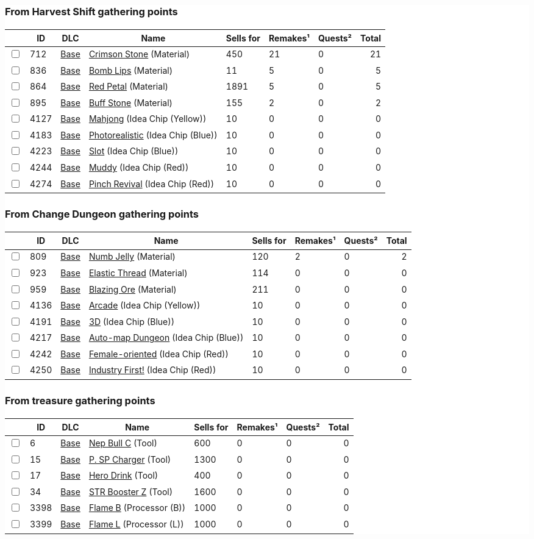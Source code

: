 ### From Harvest Shift gathering points

|    | ID | DLC | Name | Sells for | Remakes¹ | Quests² | Total |
| -- | -- | --- | ---- | --------- | -------- | ------- | ----: |
| <input type="checkbox" id="rb2-item-0-712" class="trackbox" /> | 712 | [Base](/neptunia/rb2/dlc/0-base.html) | [Crimson Stone](/neptunia/rb2/item/0-712-crimson-stone.html) (Material) | 450 | 21 | 0 | 21 |
| <input type="checkbox" id="rb2-item-0-836" class="trackbox" /> | 836 | [Base](/neptunia/rb2/dlc/0-base.html) | [Bomb Lips](/neptunia/rb2/item/0-836-bomb-lips.html) (Material) | 11 | 5 | 0 | 5 |
| <input type="checkbox" id="rb2-item-0-864" class="trackbox" /> | 864 | [Base](/neptunia/rb2/dlc/0-base.html) | [Red Petal](/neptunia/rb2/item/0-864-red-petal.html) (Material) | 1891 | 5 | 0 | 5 |
| <input type="checkbox" id="rb2-item-0-895" class="trackbox" /> | 895 | [Base](/neptunia/rb2/dlc/0-base.html) | [Buff Stone](/neptunia/rb2/item/0-895-buff-stone.html) (Material) | 155 | 2 | 0 | 2 |
| <input type="checkbox" id="rb2-item-0-4127" class="trackbox" /> | 4127 | [Base](/neptunia/rb2/dlc/0-base.html) | [Mahjong](/neptunia/rb2/item/0-4127-mahjong.html) (Idea Chip (Yellow)) | 10 | 0 | 0 | 0 |
| <input type="checkbox" id="rb2-item-0-4183" class="trackbox" /> | 4183 | [Base](/neptunia/rb2/dlc/0-base.html) | [Photorealistic](/neptunia/rb2/item/0-4183-photorealistic.html) (Idea Chip (Blue)) | 10 | 0 | 0 | 0 |
| <input type="checkbox" id="rb2-item-0-4223" class="trackbox" /> | 4223 | [Base](/neptunia/rb2/dlc/0-base.html) | [Slot](/neptunia/rb2/item/0-4223-slot.html) (Idea Chip (Blue)) | 10 | 0 | 0 | 0 |
| <input type="checkbox" id="rb2-item-0-4244" class="trackbox" /> | 4244 | [Base](/neptunia/rb2/dlc/0-base.html) | [Muddy](/neptunia/rb2/item/0-4244-muddy.html) (Idea Chip (Red)) | 10 | 0 | 0 | 0 |
| <input type="checkbox" id="rb2-item-0-4274" class="trackbox" /> | 4274 | [Base](/neptunia/rb2/dlc/0-base.html) | [Pinch Revival](/neptunia/rb2/item/0-4274-pinch-revival.html) (Idea Chip (Red)) | 10 | 0 | 0 | 0 |

### From Change Dungeon gathering points

|    | ID | DLC | Name | Sells for | Remakes¹ | Quests² | Total |
| -- | -- | --- | ---- | --------- | -------- | ------- | ----: |
| <input type="checkbox" id="rb2-item-0-809" class="trackbox" /> | 809 | [Base](/neptunia/rb2/dlc/0-base.html) | [Numb Jelly](/neptunia/rb2/item/0-809-numb-jelly.html) (Material) | 120 | 2 | 0 | 2 |
| <input type="checkbox" id="rb2-item-0-923" class="trackbox" /> | 923 | [Base](/neptunia/rb2/dlc/0-base.html) | [Elastic Thread](/neptunia/rb2/item/0-923-elastic-thread.html) (Material) | 114 | 0 | 0 | 0 |
| <input type="checkbox" id="rb2-item-0-959" class="trackbox" /> | 959 | [Base](/neptunia/rb2/dlc/0-base.html) | [Blazing Ore](/neptunia/rb2/item/0-959-blazing-ore.html) (Material) | 211 | 0 | 0 | 0 |
| <input type="checkbox" id="rb2-item-0-4136" class="trackbox" /> | 4136 | [Base](/neptunia/rb2/dlc/0-base.html) | [Arcade](/neptunia/rb2/item/0-4136-arcade.html) (Idea Chip (Yellow)) | 10 | 0 | 0 | 0 |
| <input type="checkbox" id="rb2-item-0-4191" class="trackbox" /> | 4191 | [Base](/neptunia/rb2/dlc/0-base.html) | [3D](/neptunia/rb2/item/0-4191-3d.html) (Idea Chip (Blue)) | 10 | 0 | 0 | 0 |
| <input type="checkbox" id="rb2-item-0-4217" class="trackbox" /> | 4217 | [Base](/neptunia/rb2/dlc/0-base.html) | [Auto-map Dungeon](/neptunia/rb2/item/0-4217-auto-map-dungeon.html) (Idea Chip (Blue)) | 10 | 0 | 0 | 0 |
| <input type="checkbox" id="rb2-item-0-4242" class="trackbox" /> | 4242 | [Base](/neptunia/rb2/dlc/0-base.html) | [Female-oriented](/neptunia/rb2/item/0-4242-female-oriented.html) (Idea Chip (Red)) | 10 | 0 | 0 | 0 |
| <input type="checkbox" id="rb2-item-0-4250" class="trackbox" /> | 4250 | [Base](/neptunia/rb2/dlc/0-base.html) | [Industry First!](/neptunia/rb2/item/0-4250-industry-first.html) (Idea Chip (Red)) | 10 | 0 | 0 | 0 |

### From treasure gathering points

|    | ID | DLC | Name | Sells for | Remakes¹ | Quests² | Total |
| -- | -- | --- | ---- | --------- | -------- | ------- | ----: |
| <input type="checkbox" id="rb2-item-0-6" class="trackbox" /> | 6 | [Base](/neptunia/rb2/dlc/0-base.html) | [Nep Bull C](/neptunia/rb2/item/0-6-nep-bull-c.html) (Tool) | 600 | 0 | 0 | 0 |
| <input type="checkbox" id="rb2-item-0-15" class="trackbox" /> | 15 | [Base](/neptunia/rb2/dlc/0-base.html) | [P. SP Charger](/neptunia/rb2/item/0-15-p-sp-charger.html) (Tool) | 1300 | 0 | 0 | 0 |
| <input type="checkbox" id="rb2-item-0-17" class="trackbox" /> | 17 | [Base](/neptunia/rb2/dlc/0-base.html) | [Hero Drink](/neptunia/rb2/item/0-17-hero-drink.html) (Tool) | 400 | 0 | 0 | 0 |
| <input type="checkbox" id="rb2-item-0-34" class="trackbox" /> | 34 | [Base](/neptunia/rb2/dlc/0-base.html) | [STR Booster Z](/neptunia/rb2/item/0-34-str-booster-z.html) (Tool) | 1600 | 0 | 0 | 0 |
| <input type="checkbox" id="rb2-item-0-3398" class="trackbox" /> | 3398 | [Base](/neptunia/rb2/dlc/0-base.html) | [Flame B](/neptunia/rb2/item/0-3398-flame-b.html) (Processor (B)) | 1000 | 0 | 0 | 0 |
| <input type="checkbox" id="rb2-item-0-3399" class="trackbox" /> | 3399 | [Base](/neptunia/rb2/dlc/0-base.html) | [Flame L](/neptunia/rb2/item/0-3399-flame-l.html) (Processor (L)) | 1000 | 0 | 0 | 0 |
